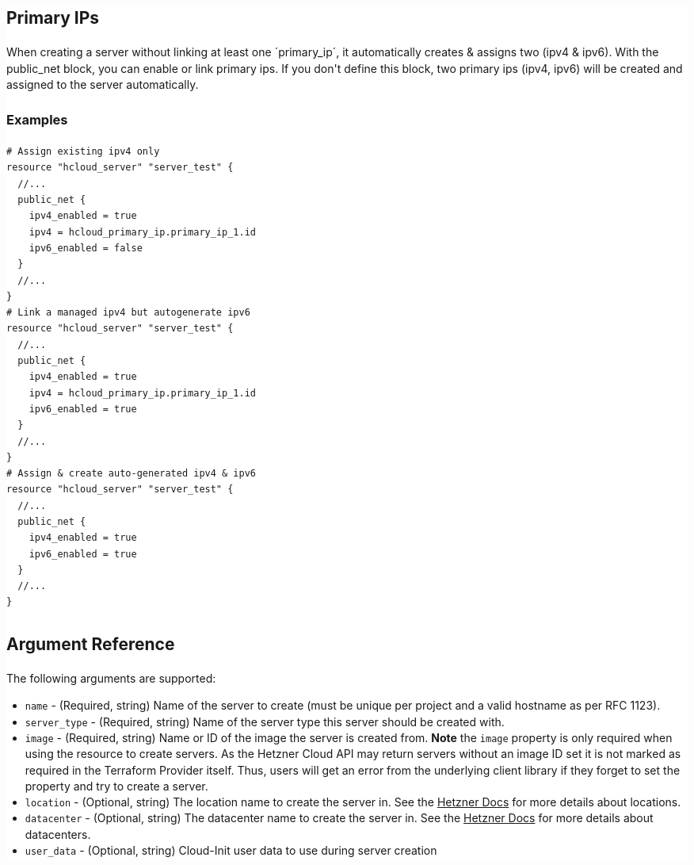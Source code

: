 ## Primary IPs
When creating a server without linking at least one ´primary_ip´, it automatically creates & assigns two (ipv4 & ipv6).
With the public_net block, you can enable or link primary ips. If you don't define this block, two primary ips (ipv4, ipv6) will be created and assigned to the server automatically.

### Examples

```hcl
# Assign existing ipv4 only
resource "hcloud_server" "server_test" {
  //...
  public_net {
    ipv4_enabled = true
    ipv4 = hcloud_primary_ip.primary_ip_1.id
    ipv6_enabled = false
  }
  //...
}
# Link a managed ipv4 but autogenerate ipv6
resource "hcloud_server" "server_test" {
  //...
  public_net {
    ipv4_enabled = true
    ipv4 = hcloud_primary_ip.primary_ip_1.id
    ipv6_enabled = true
  }
  //...
}
# Assign & create auto-generated ipv4 & ipv6
resource "hcloud_server" "server_test" {
  //...
  public_net {
    ipv4_enabled = true
    ipv6_enabled = true
  }
  //...
}
```

## Argument Reference

The following arguments are supported:

- `name` - (Required, string) Name of the server to create (must be unique per project and a valid hostname as per RFC 1123).
- `server_type` - (Required, string) Name of the server type this server should be created with.
- `image` - (Required, string) Name or ID of the image the server is created from. **Note** the `image` property is only required when using the resource to create servers. As the Hetzner Cloud API may return servers without an image ID set it is not marked as required in the Terraform Provider itself. Thus, users will get an error from the underlying client library if they forget to set the property and try to create a server.
- `location` - (Optional, string) The location name to create the server in. See the [Hetzner Docs](https://docs.hetzner.com/cloud/general/locations/#what-locations-are-there) for more details about locations.
- `datacenter` - (Optional, string) The datacenter name to create the server in. See the [Hetzner Docs](https://docs.hetzner.com/cloud/general/locations/#what-datacenters-are-there) for more details about datacenters.
- `user_data` - (Optional, string) Cloud-Init user data to use during server creation